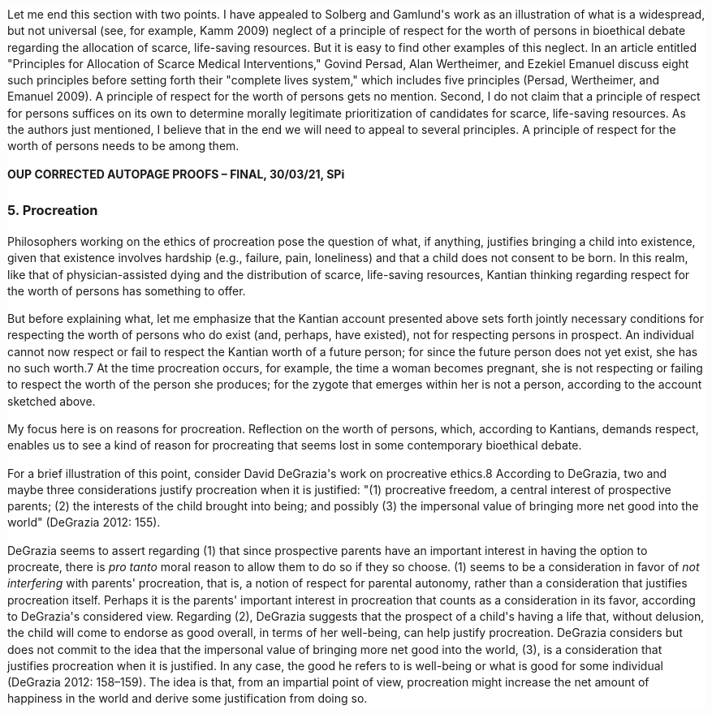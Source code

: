 Let me end this section with two points. I have appealed to Solberg and Gamlund's work as an illustration of what is a widespread, but not universal (see, for example, Kamm 2009) neglect of a principle of respect for the worth of persons in bioethical debate regarding the allocation of scarce, life-saving resources. But it is easy to find other examples of this neglect. In an article entitled "Principles for Allocation of Scarce Medical Interventions," Govind Persad, Alan Wertheimer, and Ezekiel Emanuel discuss eight such principles before setting forth their "complete lives system," which includes five principles (Persad, Wertheimer, and Emanuel 2009). A principle of respect for the worth of persons gets no mention. Second, I do not claim that a principle of respect for persons suffices on its own to determine morally legitimate prioritization of candidates for scarce, life-saving resources. As the authors just mentioned, I believe that in the end we will need to appeal to several principles. A principle of respect for the worth of persons needs to be among them.

**OUP CORRECTED AUTOPAGE PROOFS – FINAL, 30/03/21, SPi**

### **5. Procreation**

Philosophers working on the ethics of procreation pose the question of what, if anything, justifies bringing a child into existence, given that existence involves hardship (e.g., failure, pain, loneliness) and that a child does not consent to be born. In this realm, like that of physician-assisted dying and the distribution of scarce, life-saving resources, Kantian thinking regarding respect for the worth of persons has something to offer.

But before explaining what, let me emphasize that the Kantian account presented above sets forth jointly necessary conditions for respecting the worth of persons who do exist (and, perhaps, have existed), not for respecting persons in prospect. An individual cannot now respect or fail to respect the Kantian worth of a future person; for since the future person does not yet exist, she has no such worth.7 At the time procreation occurs, for example, the time a woman becomes pregnant, she is not respecting or failing to respect the worth of the person she produces; for the zygote that emerges within her is not a person, according to the account sketched above.

My focus here is on reasons for procreation. Reflection on the worth of persons, which, according to Kantians, demands respect, enables us to see a kind of reason for procreating that seems lost in some contemporary bioethical debate.

For a brief illustration of this point, consider David DeGrazia's work on procreative ethics.8 According to DeGrazia, two and maybe three considerations justify procreation when it is justified: "(1) procreative freedom, a central interest of prospective parents; (2) the interests of the child brought into being; and possibly (3) the impersonal value of bringing more net good into the world" (DeGrazia 2012: 155).

DeGrazia seems to assert regarding (1) that since prospective parents have an important interest in having the option to procreate, there is *pro tanto* moral reason to allow them to do so if they so choose. (1) seems to be a consideration in favor of *not interfering* with parents' procreation, that is, a notion of respect for parental autonomy, rather than a consideration that justifies procreation itself. Perhaps it is the parents' important interest in procreation that counts as a consideration in its favor, according to DeGrazia's considered view. Regarding (2), DeGrazia suggests that the prospect of a child's having a life that, without delusion, the child will come to endorse as good overall, in terms of her well-being, can help justify procreation. DeGrazia considers but does not commit to the idea that the impersonal value of bringing more net good into the world, (3), is a consideration that justifies procreation when it is justified. In any case, the good he refers to is well-being or what is good for some individual (DeGrazia 2012: 158–159). The idea is that, from an impartial point of view, procreation might increase the net amount of happiness in the world and derive some justification from doing so.
